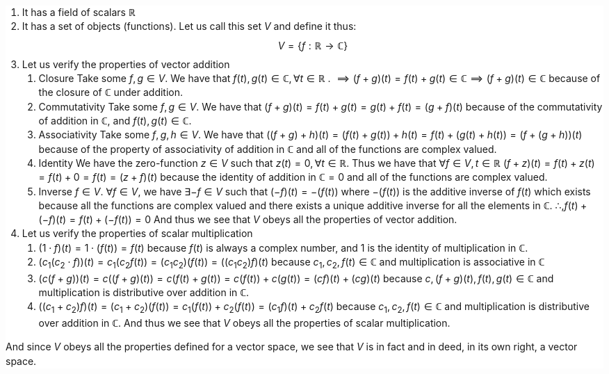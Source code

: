    



1. It has a field of scalars $\mathbb R$
2. It has a set of objects (functions). Let us call this set $V$ and define it thus:$$V=\{f:\mathbb R \rightarrow \mathbb C\}$$
3. Let us verify the properties of vector addition
	1. Closure
	   Take some $f,g\in V$. We have that $f(t), g(t)\in \mathbb C,\forall t\in\mathbb  R$ .
	   $\implies (f+g)(t) = f(t)+g(t)\in\mathbb C\implies (f+g)(t)\in\mathbb C$  because of the closure of $\mathbb C$ under addition.
	2. Commutativity
	   Take some $f,g\in V$. We have that $(f+g)(t)=f(t)+g(t)=g(t)+f(t)=(g+f)(t)$ because of the commutativity of addition in $\mathbb C,$ and $f(t), g(t)\in \mathbb C$.
	3. Associativity
	   Take some $f,g,h\in V$. We have that $((f+g)+h)(t)=(f(t)+g(t))+h(t)=f(t)+(g(t)+h(t))=(f+(g+h))(t)$ because of the property of associativity of addition in $\mathbb C$ and all of the functions are complex valued. 
	4. Identity
	   We have the zero-function $z\in V$ such that $z(t)=0,\forall t\in \mathbb R$. Thus we have that $\forall f\in V,t\in \mathbb R$   $(f+z)(t) = f(t)+z(t)=f(t)+0=f(t)=(z+f)(t)$ because  the identity of addition in $\mathbb C=0$ and all of the functions are complex valued.
	5. Inverse
	   $f\in V$. $\forall f\in V,$ we have $\exists-f\in V$ such that $(-f)(t)=-(f(t))$ where $-(f(t))$ is the additive inverse of $f(t)$ which exists because all the functions are complex valued and there exists a unique additive inverse for all the elements in $\mathbb C$.
	   $\therefore, f(t)+(-f)(t)= f(t)+(-f(t)) = 0$ 
   And thus we see that $V$ obeys all the properties of vector addition.
4. Let us verify the properties of scalar multiplication 
	1. $(1\cdot f)(t)= 1\cdot(f(t))=f(t)$ because $f(t)$ is always a complex number, and $1$ is the identity of multiplication in $\mathbb C.$
	2. $(c_1(c_2\cdot f))(t) = c_1(c_2f(t)) = (c_1c_2)(f(t)) = ((c_1c_2)f)(t)$ because $c_1, c_2, f(t)\in \mathbb C$ and multiplication is associative in $\mathbb C$ 
	3. $(c(f+g))(t)=c((f+g)(t))=c(f(t)+g(t))=c(f(t))+c(g(t))=(cf)(t)+(cg)(t)$ because $c, (f+g)(t), f(t),g(t)\in \mathbb C$ and multiplication is distributive over addition in $\mathbb C$.
	4. $((c_1+c_2)f)(t)= (c_1+c_2)(f(t))=c_1(f(t))+c_2(f(t))=(c_1f)(t)+c_2f(t)$ because $c_1, c_2, f(t)\in \mathbb C$ and multiplication is distributive over addition in $\mathbb C.$ 
   And thus we see that $V$ obeys all the properties of scalar multiplication. 

And since $V$ obeys all the properties defined for a vector space, we see that $V$ is in fact and in deed, in its own right, a vector space.